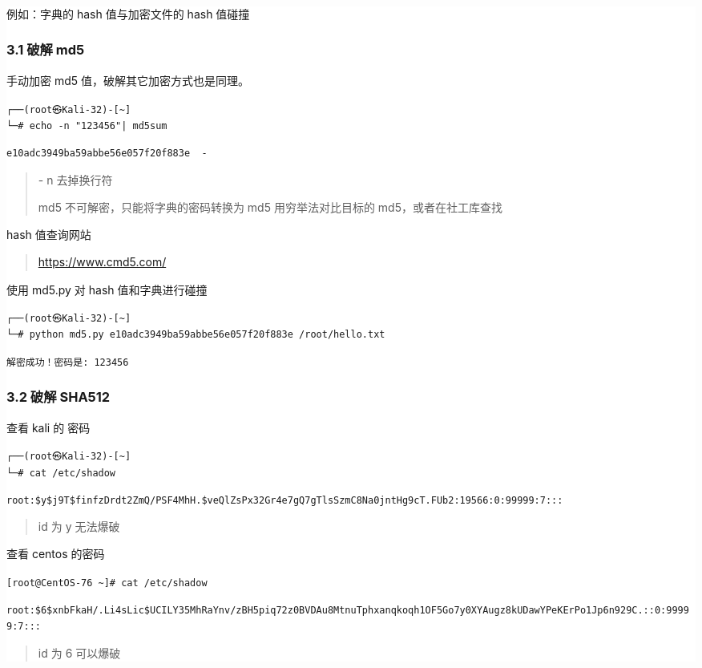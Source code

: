 例如：字典的 hash 值与加密文件的 hash 值碰撞

### 3.1 破解 md5

手动加密 md5 值，破解其它加密方式也是同理。

```
┌──(root㉿Kali-32)-[~]
└─# echo -n "123456"| md5sum
```

```
e10adc3949ba59abbe56e057f20f883e  -
```

> \- n	去掉换行符
>
> md5 不可解密，只能将字典的密码转换为 md5 用穷举法对比目标的 md5，或者在社工库查找

hash 值查询网站

> https://www.cmd5.com/

使用 md5.py 对 hash 值和字典进行碰撞

```
┌──(root㉿Kali-32)-[~]
└─# python md5.py e10adc3949ba59abbe56e057f20f883e /root/hello.txt
```

```
解密成功！密码是: 123456
```

### 3.2 破解   SHA512

查看 kali 的 密码

```
┌──(root㉿Kali-32)-[~]
└─# cat /etc/shadow
```

```
root:$y$j9T$finfzDrdt2ZmQ/PSF4MhH.$veQlZsPx32Gr4e7gQ7gTlsSzmC8Na0jntHg9cT.FUb2:19566:0:99999:7:::
```

> id 为 y 无法爆破

查看 centos 的密码

```
[root@CentOS-76 ~]# cat /etc/shadow
```

```
root:$6$xnbFkaH/.Li4sLic$UCILY35MhRaYnv/zBH5piq72z0BVDAu8MtnuTphxanqkoqh1OF5Go7y0XYAugz8kUDawYPeKErPo1Jp6n929C.::0:99999:7:::
```

> id 为 6 可以爆破
